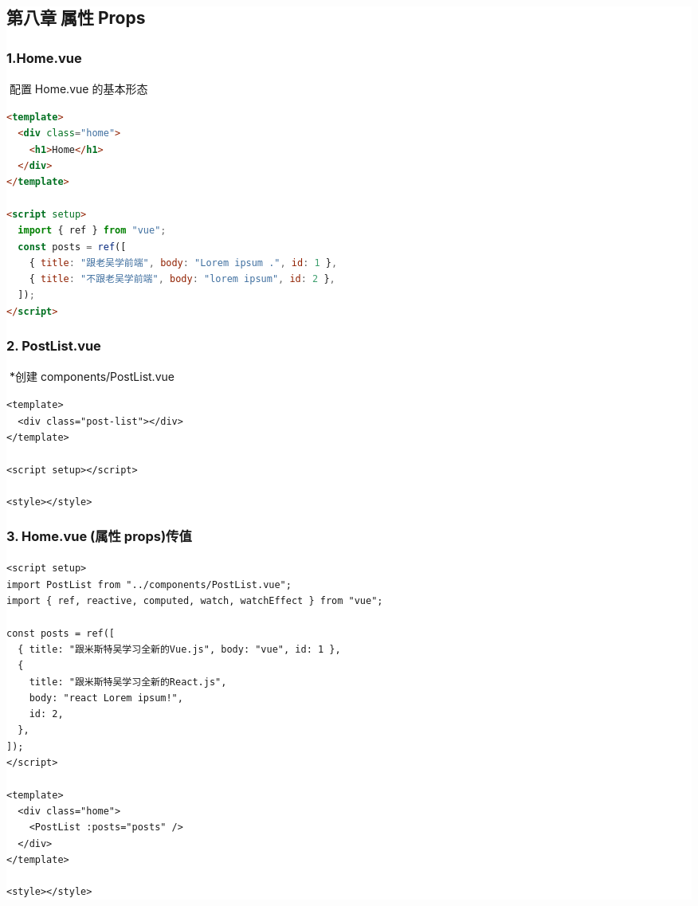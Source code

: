 ## 第八章 属性 Props

### 1.Home.vue

​ 配置 Home.vue 的基本形态

```html
<template>
  <div class="home">
    <h1>Home</h1>
  </div>
</template>

<script setup>
  import { ref } from "vue";
  const posts = ref([
    { title: "跟老吴学前端", body: "Lorem ipsum .", id: 1 },
    { title: "不跟老吴学前端", body: "lorem ipsum", id: 2 },
  ]);
</script>
```

### 2. PostList.vue

​ \*创建 components/PostList.vue

```vue
<template>
  <div class="post-list"></div>
</template>

<script setup></script>

<style></style>
```

### 3. Home.vue (属性 props)传值

```vue
<script setup>
import PostList from "../components/PostList.vue";
import { ref, reactive, computed, watch, watchEffect } from "vue";

const posts = ref([
  { title: "跟米斯特吴学习全新的Vue.js", body: "vue", id: 1 },
  {
    title: "跟米斯特吴学习全新的React.js",
    body: "react Lorem ipsum!",
    id: 2,
  },
]);
</script>

<template>
  <div class="home">
    <PostList :posts="posts" />
  </div>
</template>

<style></style>
```
